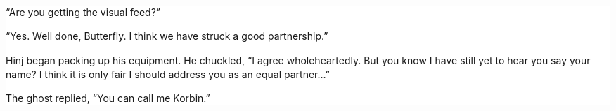 “Are you getting the visual feed?”

“Yes. Well done, Butterfly. I think we have struck a good partnership.”

Hinj began packing up his equipment. He chuckled, “I agree wholeheartedly. But you know I have still yet to hear you say your name? I think it is only fair I should address you as an equal partner…”

The ghost replied, “You can call me Korbin.”




